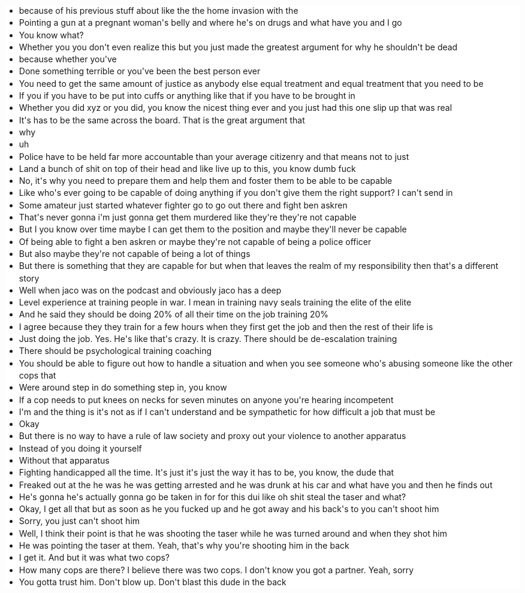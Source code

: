 *  because of his previous stuff about like the the home invasion with the
*  Pointing a gun at a pregnant woman's belly and where he's on drugs and what have you and I go
*  You know what?
*  Whether you you don't even realize this but you just made the greatest argument for why he shouldn't be dead
*  because whether you've
*  Done something terrible or you've been the best person ever
*  You need to get the same amount of justice as anybody else equal treatment and equal treatment that you need to be
*  If you if you have to be put into cuffs or anything like that if you have to be brought in
*  Whether you did xyz or you did, you know the nicest thing ever and you just had this one slip up that was real
*  It's has to be the same across the board. That is the great argument that
*  why
*  uh
*  Police have to be held far more accountable than your average citizenry and that means not to just
*  Land a bunch of shit on top of their head and like live up to this, you know dumb fuck
*  No, it's why you need to prepare them and help them and foster them to be able to be capable
*  Like who's ever going to be capable of doing anything if you don't give them the right support? I can't send in
*  Some amateur just started whatever fighter go to go out there and fight ben askren
*  That's never gonna i'm just gonna get them murdered like they're they're not capable
*  But I you know over time maybe I can get them to the position and maybe they'll never be capable
*  Of being able to fight a ben askren or maybe they're not capable of being a police officer
*  But also maybe they're not capable of being a lot of things
*  But there is something that they are capable for but when that leaves the realm of my responsibility then that's a different story
*  Well when jaco was on the podcast and obviously jaco has a deep
*  Level experience at training people in war. I mean in training navy seals training the elite of the elite
*  And he said they should be doing 20% of all their time on the job training 20%
*  I agree because they they train for a few hours when they first get the job and then the rest of their life is
*  Just doing the job. Yes. He's like that's crazy. It is crazy. There should be de-escalation training
*  There should be psychological training coaching
*  You should be able to figure out how to handle a situation and when you see someone who's abusing someone like the other cops that
*  Were around step in do something step in, you know
*  If a cop needs to put knees on necks for seven minutes on anyone you're hearing incompetent
*  I'm and the thing is it's not as if I can't understand and be sympathetic for how difficult a job that must be
*  Okay
*  But there is no way to have a rule of law society and proxy out your violence to another apparatus
*  Instead of you doing it yourself
*  Without that apparatus
*  Fighting handicapped all the time. It's just it's just the way it has to be, you know, the dude that
*  Freaked out at the he was he was getting arrested and he was drunk at his car and what have you and then he finds out
*  He's gonna he's actually gonna go be taken in for for this dui like oh shit steal the taser and what?
*  Okay, I get all that but as soon as he you fucked up and he got away and his back's to you can't shoot him
*  Sorry, you just can't shoot him
*  Well, I think their point is that he was shooting the taser while he was turned around and when they shot him
*  He was pointing the taser at them. Yeah, that's why you're shooting him in the back
*  I get it. And but it was what two cops?
*  How many cops are there? I believe there was two cops. I don't know you got a partner. Yeah, sorry
*  You gotta trust him. Don't blow up. Don't blast this dude in the back